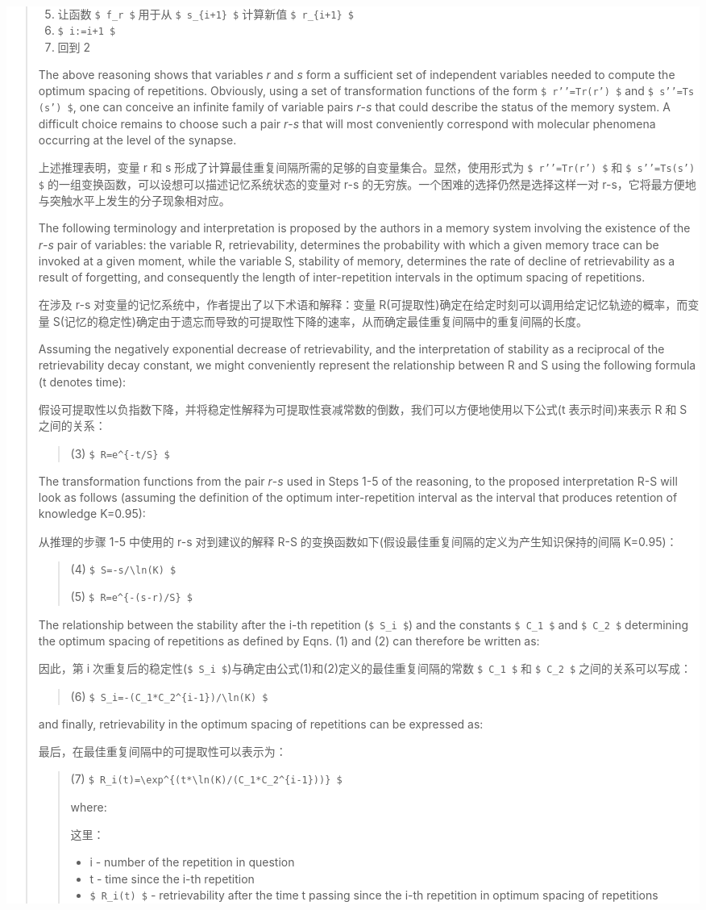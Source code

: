 >    5. 让函数 `$ f_r $` 用于从 `$ s_{i+1} $` 计算新值 `$ r_{i+1} $`
>    6. `$ i:=i+1 $`
>    7. 回到 2
>    
>
> The above reasoning shows that variables *r* and *s* form a sufficient set of independent variables needed to compute the optimum spacing of repetitions. Obviously, using a set of transformation functions of the form `$ r’’=Tr(r’) $` and `$ s’’=Ts(s’) $`, one can conceive an infinite family of variable pairs *r*-*s* that could describe the status of the memory system. A difficult choice remains to choose such a pair *r*-*s* that will most conveniently correspond with molecular phenomena occurring at the level of the synapse.
>
> 上述推理表明，变量 r 和 s 形成了计算最佳重复间隔所需的足够的自变量集合。显然，使用形式为 `$ r’’=Tr(r’) $` 和 `$ s’’=Ts(s’) $` 的一组变换函数，可以设想可以描述记忆系统状态的变量对 r-s 的无穷族。一个困难的选择仍然是选择这样一对 r-s，它将最方便地与突触水平上发生的分子现象相对应。
>
> The following terminology and interpretation is proposed by the authors in a memory system involving the existence of the *r*-*s* pair of variables: the variable R, retrievability, determines the probability with which a given memory trace can be invoked at a given moment, while the variable S, stability of memory, determines the rate of decline of retrievability as a result of forgetting, and consequently the length of inter-repetition intervals in the optimum spacing of repetitions.
>
> 在涉及 r-s 对变量的记忆系统中，作者提出了以下术语和解释：变量 R(可提取性)确定在给定时刻可以调用给定记忆轨迹的概率，而变量 S(记忆的稳定性)确定由于遗忘而导致的可提取性下降的速率，从而确定最佳重复间隔中的重复间隔的长度。
>
> Assuming the negatively exponential decrease of retrievability, and the interpretation of stability as a reciprocal of the retrievability decay constant, we might conveniently represent the relationship between R and S using the following formula (t denotes time):
>
> 假设可提取性以负指数下降，并将稳定性解释为可提取性衰减常数的倒数，我们可以方便地使用以下公式(t 表示时间)来表示 R 和 S 之间的关系：
>
>   > (3) `$ R=e^{-t/S} $`
>
> The transformation functions from the pair *r*-*s* used in Steps 1-5 of the reasoning, to the proposed interpretation R-S will look as follows (assuming the definition of the optimum inter-repetition interval as the interval that produces retention of knowledge K=0.95):
>
> 从推理的步骤 1-5 中使用的 r-s 对到建议的解释 R-S 的变换函数如下(假设最佳重复间隔的定义为产生知识保持的间隔 K=0.95)：
>
>   > (4) `$ S=-s/\ln(K) $`
> >
>    > (5) `$ R=e^{-(s-r)/S} $`
>
> The relationship between the stability after the i-th repetition (`$ S_i $`) and the constants `$ C_1 $` and `$ C_2 $` determining the optimum spacing of repetitions as defined by Eqns. (1) and (2) can therefore be written as:
>
> 因此，第 i 次重复后的稳定性(`$ S_i $`)与确定由公式(1)和(2)定义的最佳重复间隔的常数 `$ C_1 $` 和 `$ C_2 $` 之间的关系可以写成：
>
>    > (6) `$ S_i=-(C_1*C_2^{i-1})/\ln(K) $`
>
> and finally, retrievability in the optimum spacing of repetitions can be expressed as:
>
> 最后，在最佳重复间隔中的可提取性可以表示为：
>
>    > (7) `$ R_i(t)=\exp^{(t*\ln(K)/(C_1*C_2^{i-1}))} $`
>    >
>    > where:
>    >
>    > 这里：
>    >
>    > - i - number of the repetition in question
>    > - t - time since the i-th repetition
>    > - `$ R_i(t) $` - retrievability after the time t passing since the i-th repetition in optimum spacing of repetitions